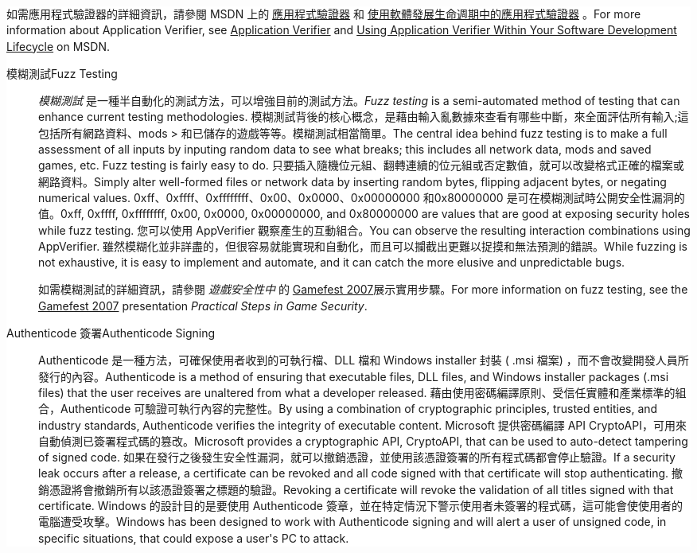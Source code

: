 <span data-ttu-id="76df8-215">如需應用程式驗證器的詳細資訊，請參閱 MSDN 上的 [應用程式驗證器](/previous-versions/visualstudio/visual-studio-2008/ms220948(v=vs.90)) 和 [使用軟體發展生命週期中的應用程式驗證器](/previous-versions/aa480483(v=msdn.10)) 。</span><span class="sxs-lookup"><span data-stu-id="76df8-215">For more information about Application Verifier, see [Application Verifier](/previous-versions/visualstudio/visual-studio-2008/ms220948(v=vs.90)) and [Using Application Verifier Within Your Software Development Lifecycle](/previous-versions/aa480483(v=msdn.10)) on MSDN.</span></span>

</dd> <dt>

<span data-ttu-id="76df8-216"><span id="Fuzz_Testing"></span><span id="fuzz_testing"></span><span id="FUZZ_TESTING"></span>模糊測試</span><span class="sxs-lookup"><span data-stu-id="76df8-216"><span id="Fuzz_Testing"></span><span id="fuzz_testing"></span><span id="FUZZ_TESTING"></span>Fuzz Testing</span></span>
</dt> <dd>

<span data-ttu-id="76df8-217">*模糊測試* 是一種半自動化的測試方法，可以增強目前的測試方法。</span><span class="sxs-lookup"><span data-stu-id="76df8-217">*Fuzz testing* is a semi-automated method of testing that can enhance current testing methodologies.</span></span> <span data-ttu-id="76df8-218">模糊測試背後的核心概念，是藉由輸入亂數據來查看有哪些中斷，來全面評估所有輸入;這包括所有網路資料、mods > 和已儲存的遊戲等等。模糊測試相當簡單。</span><span class="sxs-lookup"><span data-stu-id="76df8-218">The central idea behind fuzz testing is to make a full assessment of all inputs by inputing random data to see what breaks; this includes all network data, mods and saved games, etc. Fuzz testing is fairly easy to do.</span></span> <span data-ttu-id="76df8-219">只要插入隨機位元組、翻轉連續的位元組或否定數值，就可以改變格式正確的檔案或網路資料。</span><span class="sxs-lookup"><span data-stu-id="76df8-219">Simply alter well-formed files or network data by inserting random bytes, flipping adjacent bytes, or negating numerical values.</span></span> <span data-ttu-id="76df8-220">0xff、0xffff、0xffffffff、0x00、0x0000、0x00000000 和0x80000000 是可在模糊測試時公開安全性漏洞的值。</span><span class="sxs-lookup"><span data-stu-id="76df8-220">0xff, 0xffff, 0xffffffff, 0x00, 0x0000, 0x00000000, and 0x80000000 are values that are good at exposing security holes while fuzz testing.</span></span> <span data-ttu-id="76df8-221">您可以使用 AppVerifier 觀察產生的互動組合。</span><span class="sxs-lookup"><span data-stu-id="76df8-221">You can observe the resulting interaction combinations using AppVerifier.</span></span> <span data-ttu-id="76df8-222">雖然模糊化並非詳盡的，但很容易就能實現和自動化，而且可以攔截出更難以捉摸和無法預測的錯誤。</span><span class="sxs-lookup"><span data-stu-id="76df8-222">While fuzzing is not exhaustive, it is easy to implement and automate, and it can catch the more elusive and unpredictable bugs.</span></span>

<span data-ttu-id="76df8-223">如需模糊測試的詳細資訊，請參閱 *遊戲安全性中* 的 [Gamefest 2007](/previous-versions/dn629515(v=msdn.10))展示實用步驟。</span><span class="sxs-lookup"><span data-stu-id="76df8-223">For more information on fuzz testing, see the [Gamefest 2007](/previous-versions/dn629515(v=msdn.10)) presentation *Practical Steps in Game Security*.</span></span>

</dd> <dt>

<span data-ttu-id="76df8-224"><span id="Authenticode_Signing"></span><span id="authenticode_signing"></span><span id="AUTHENTICODE_SIGNING"></span>Authenticode 簽署</span><span class="sxs-lookup"><span data-stu-id="76df8-224"><span id="Authenticode_Signing"></span><span id="authenticode_signing"></span><span id="AUTHENTICODE_SIGNING"></span>Authenticode Signing</span></span>
</dt> <dd>

<span data-ttu-id="76df8-225">Authenticode 是一種方法，可確保使用者收到的可執行檔、DLL 檔和 Windows installer 封裝 ( .msi 檔案) ，而不會改變開發人員所發行的內容。</span><span class="sxs-lookup"><span data-stu-id="76df8-225">Authenticode is a method of ensuring that executable files, DLL files, and Windows installer packages (.msi files) that the user receives are unaltered from what a developer released.</span></span> <span data-ttu-id="76df8-226">藉由使用密碼編譯原則、受信任實體和產業標準的組合，Authenticode 可驗證可執行內容的完整性。</span><span class="sxs-lookup"><span data-stu-id="76df8-226">By using a combination of cryptographic principles, trusted entities, and industry standards, Authenticode verifies the integrity of executable content.</span></span> <span data-ttu-id="76df8-227">Microsoft 提供密碼編譯 API CryptoAPI，可用來自動偵測已簽署程式碼的篡改。</span><span class="sxs-lookup"><span data-stu-id="76df8-227">Microsoft provides a cryptographic API, CryptoAPI, that can be used to auto-detect tampering of signed code.</span></span> <span data-ttu-id="76df8-228">如果在發行之後發生安全性漏洞，就可以撤銷憑證，並使用該憑證簽署的所有程式碼都會停止驗證。</span><span class="sxs-lookup"><span data-stu-id="76df8-228">If a security leak occurs after a release, a certificate can be revoked and all code signed with that certificate will stop authenticating.</span></span> <span data-ttu-id="76df8-229">撤銷憑證將會撤銷所有以該憑證簽署之標題的驗證。</span><span class="sxs-lookup"><span data-stu-id="76df8-229">Revoking a certificate will revoke the validation of all titles signed with that certificate.</span></span> <span data-ttu-id="76df8-230">Windows 的設計目的是要使用 Authenticode 簽章，並在特定情況下警示使用者未簽署的程式碼，這可能會使使用者的電腦遭受攻擊。</span><span class="sxs-lookup"><span data-stu-id="76df8-230">Windows has been designed to work with Authenticode signing and will alert a user of unsigned code, in specific situations, that could expose a user's PC to attack.</span></span>
